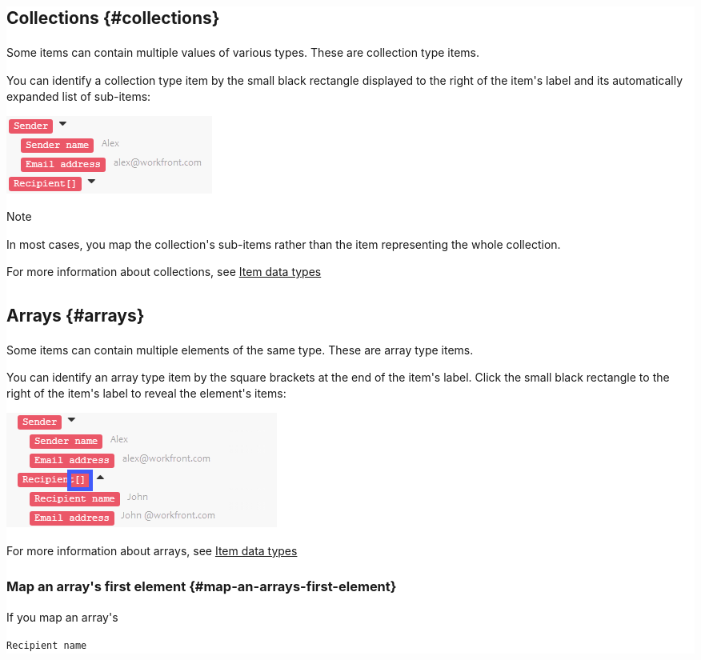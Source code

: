 
## Collections {#collections}

Some items can contain multiple values of various types. These are collection type items. 


You can identify a collection type item by the small black rectangle displayed to the right of the item's label and its automatically expanded list of sub-items:


![](assets/collection.png)




>[!NOTE]
>
>In most cases, you map the collection's sub-items rather than the item representing the whole collection.


For more information about collections, see [Item data types](item-data-types.md)


## Arrays {#arrays}

Some items can contain multiple elements of the same type. These are array type items. 


You can identify an array type item by the square brackets at the end of the item's label. Click the small black rectangle to the right of the item's label to reveal the element's items:


![](assets/array.png)




For more information about arrays, see [Item data types](item-data-types.md)


### Map an array's first element {#map-an-arrays-first-element}

If you map an array's 

```
Recipient name
```
